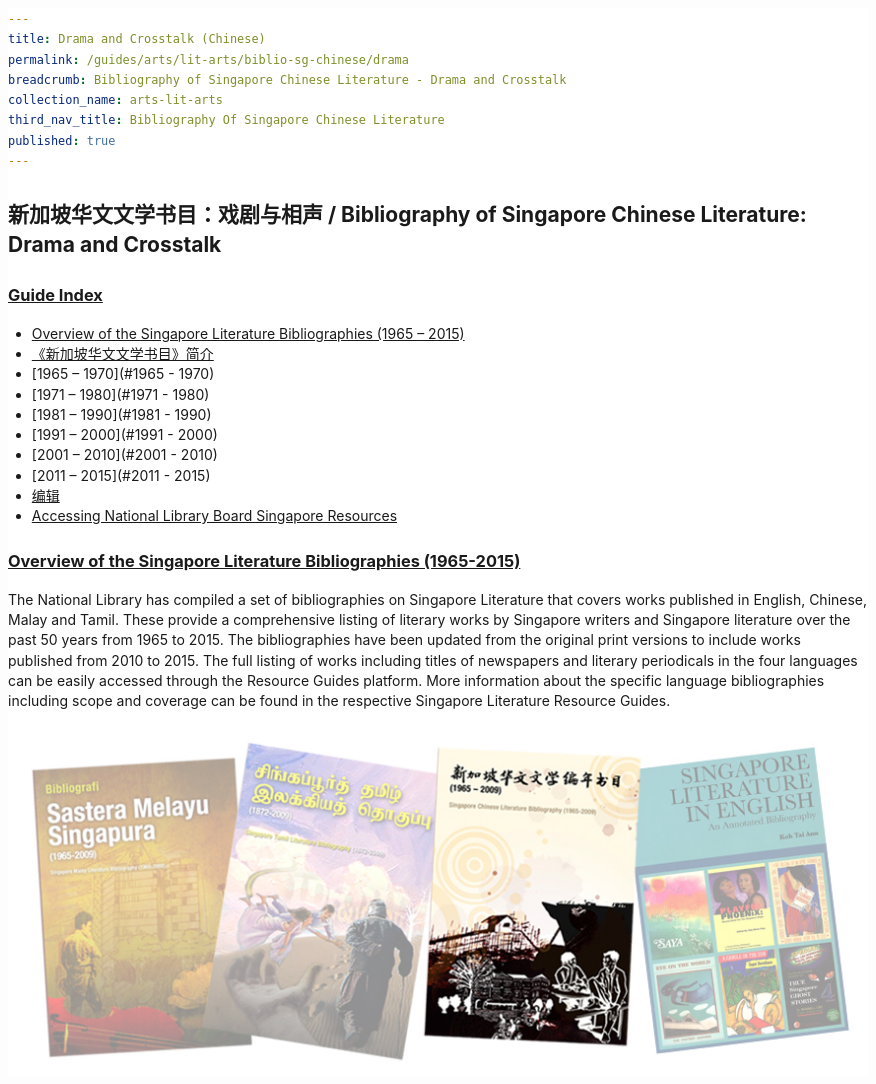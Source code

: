 ```yaml
---
title: Drama and Crosstalk (Chinese)
permalink: /guides/arts/lit-arts/biblio-sg-chinese/drama
breadcrumb: Bibliography of Singapore Chinese Literature - Drama and Crosstalk
collection_name: arts-lit-arts
third_nav_title: Bibliography Of Singapore Chinese Literature
published: true
---
```



## **新加坡华文文学书目：戏剧与相声 / Bibliography of Singapore Chinese Literature: Drama and Crosstalk**

<h3><u>Guide Index</u></h3>

* [Overview of the Singapore Literature Bibliographies (1965 – 2015)](#overview-of-the-singapore-literature-bibliographies-1965-2015)
* [《新加坡华文文学书目》简介](#anchor2)
* [1965 – 1970](#1965 - 1970)
* [1971 – 1980](#1971 - 1980)
* [1981 – 1990](#1981 - 1990)
* [1991 – 2000](#1991 - 2000)
* [2001 – 2010](#2001 - 2010)
* [2011 – 2015](#2011 - 2015)
* [编辑](#编辑)
* [Accessing National Library Board Singapore Resources](#accessing-national-library-board-singapore-resources)

### <u>Overview of the Singapore Literature Bibliographies (1965-2015)</u>

The National Library has compiled a set of bibliographies on Singapore Literature that covers works published in English, Chinese, Malay and Tamil. These provide a comprehensive listing of literary works by Singapore writers and Singapore literature over the past 50 years from 1965 to 2015. The bibliographies have been updated from the original print versions to include works published from 2010 to 2015. The full listing of works including titles of newspapers and literary periodicals in the four languages can be easily accessed through the Resource Guides platform. More information about the specific language bibliographies including scope and coverage can be found in the respective Singapore Literature Resource Guides.

![Chinese banner](/images/arts/literaryarts/singaporechineseliterature/SGLitbibliobannerCL-1.jpg)
